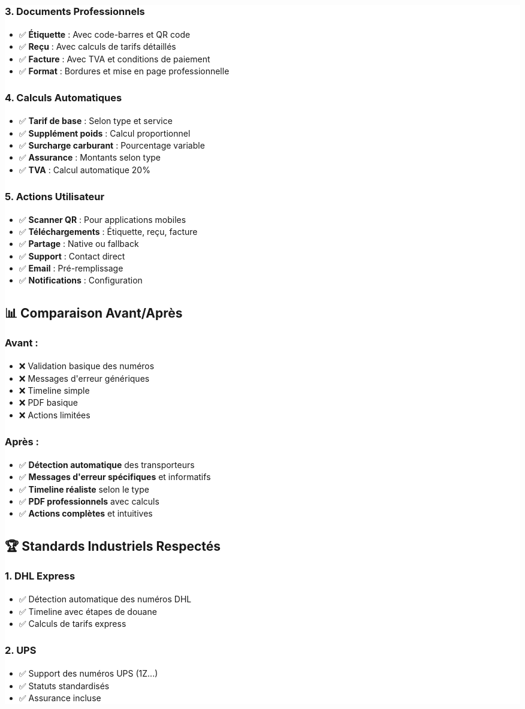 ### **3. Documents Professionnels**
- ✅ **Étiquette** : Avec code-barres et QR code
- ✅ **Reçu** : Avec calculs de tarifs détaillés
- ✅ **Facture** : Avec TVA et conditions de paiement
- ✅ **Format** : Bordures et mise en page professionnelle

### **4. Calculs Automatiques**
- ✅ **Tarif de base** : Selon type et service
- ✅ **Supplément poids** : Calcul proportionnel
- ✅ **Surcharge carburant** : Pourcentage variable
- ✅ **Assurance** : Montants selon type
- ✅ **TVA** : Calcul automatique 20%

### **5. Actions Utilisateur**
- ✅ **Scanner QR** : Pour applications mobiles
- ✅ **Téléchargements** : Étiquette, reçu, facture
- ✅ **Partage** : Native ou fallback
- ✅ **Support** : Contact direct
- ✅ **Email** : Pré-remplissage
- ✅ **Notifications** : Configuration

## 📊 Comparaison Avant/Après

### **Avant :**
- ❌ Validation basique des numéros
- ❌ Messages d'erreur génériques
- ❌ Timeline simple
- ❌ PDF basique
- ❌ Actions limitées

### **Après :**
- ✅ **Détection automatique** des transporteurs
- ✅ **Messages d'erreur spécifiques** et informatifs
- ✅ **Timeline réaliste** selon le type
- ✅ **PDF professionnels** avec calculs
- ✅ **Actions complètes** et intuitives

## 🏆 Standards Industriels Respectés

### **1. DHL Express**
- ✅ Détection automatique des numéros DHL
- ✅ Timeline avec étapes de douane
- ✅ Calculs de tarifs express

### **2. UPS**
- ✅ Support des numéros UPS (1Z...)
- ✅ Statuts standardisés
- ✅ Assurance incluse
